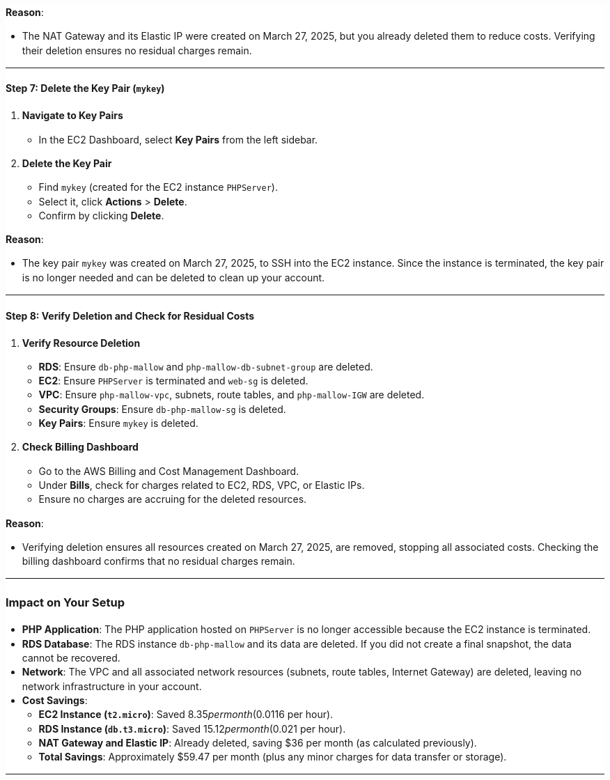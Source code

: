 **Reason**:
- The NAT Gateway and its Elastic IP were created on March 27, 2025, but you already deleted them to reduce costs. Verifying their deletion ensures no residual charges remain.

---

#### Step 7: Delete the Key Pair (`mykey`)
1. **Navigate to Key Pairs**
   - In the EC2 Dashboard, select **Key Pairs** from the left sidebar.

2. **Delete the Key Pair**
   - Find `mykey` (created for the EC2 instance `PHPServer`).
   - Select it, click **Actions** > **Delete**.
   - Confirm by clicking **Delete**.

**Reason**:
- The key pair `mykey` was created on March 27, 2025, to SSH into the EC2 instance. Since the instance is terminated, the key pair is no longer needed and can be deleted to clean up your account.

---

#### Step 8: Verify Deletion and Check for Residual Costs
1. **Verify Resource Deletion**
   - **RDS**: Ensure `db-php-mallow` and `php-mallow-db-subnet-group` are deleted.
   - **EC2**: Ensure `PHPServer` is terminated and `web-sg` is deleted.
   - **VPC**: Ensure `php-mallow-vpc`, subnets, route tables, and `php-mallow-IGW` are deleted.
   - **Security Groups**: Ensure `db-php-mallow-sg` is deleted.
   - **Key Pairs**: Ensure `mykey` is deleted.

2. **Check Billing Dashboard**
   - Go to the AWS Billing and Cost Management Dashboard.
   - Under **Bills**, check for charges related to EC2, RDS, VPC, or Elastic IPs.
   - Ensure no charges are accruing for the deleted resources.

**Reason**:
- Verifying deletion ensures all resources created on March 27, 2025, are removed, stopping all associated costs. Checking the billing dashboard confirms that no residual charges remain.

---

### Impact on Your Setup
- **PHP Application**: The PHP application hosted on `PHPServer` is no longer accessible because the EC2 instance is terminated.
- **RDS Database**: The RDS instance `db-php-mallow` and its data are deleted. If you did not create a final snapshot, the data cannot be recovered.
- **Network**: The VPC and all associated network resources (subnets, route tables, Internet Gateway) are deleted, leaving no network infrastructure in your account.
- **Cost Savings**:
  - **EC2 Instance (`t2.micro`)**: Saved $8.35 per month ($0.0116 per hour).
  - **RDS Instance (`db.t3.micro`)**: Saved $15.12 per month ($0.021 per hour).
  - **NAT Gateway and Elastic IP**: Already deleted, saving $36 per month (as calculated previously).
  - **Total Savings**: Approximately $59.47 per month (plus any minor charges for data transfer or storage).

---